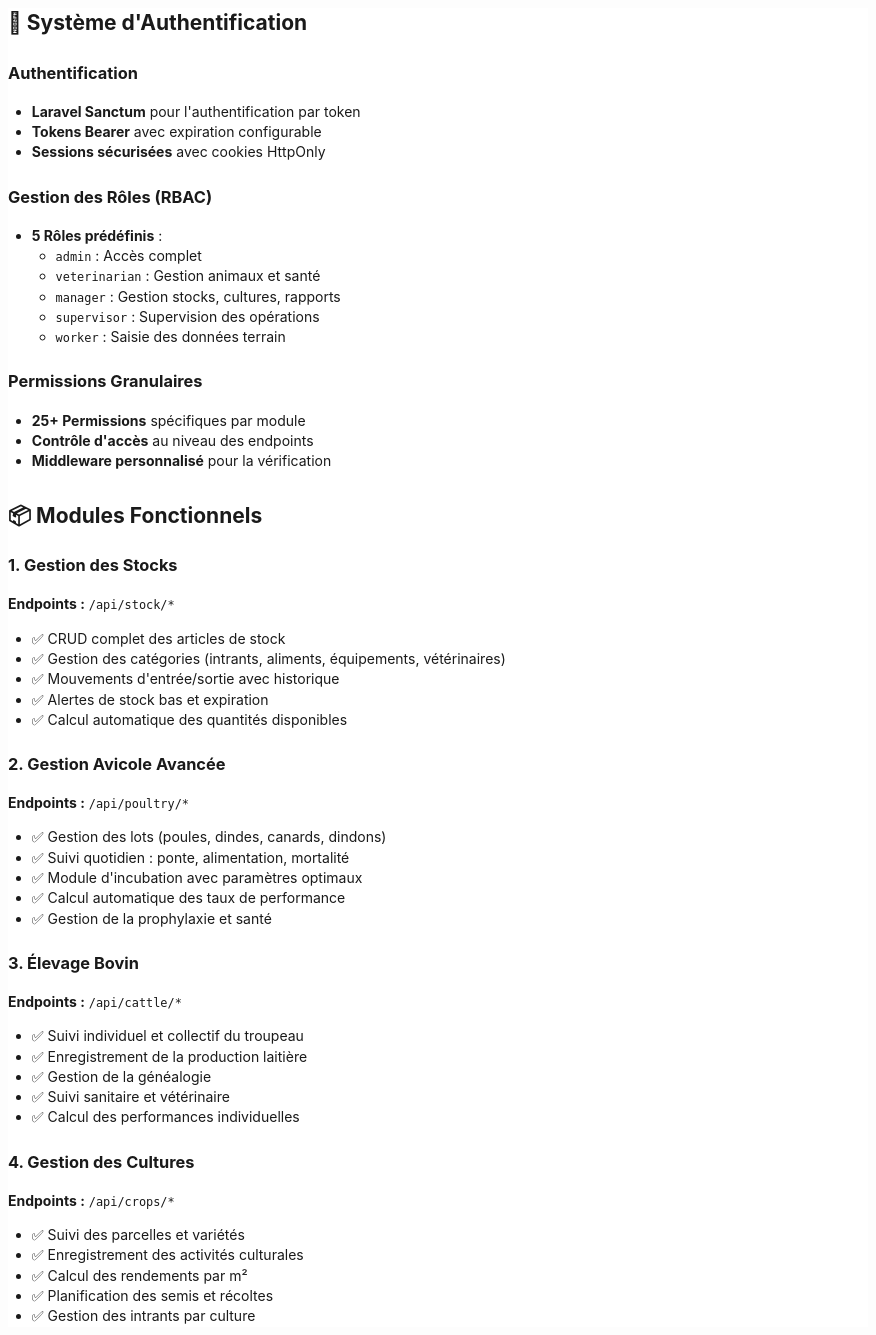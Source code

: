 ## 🔐 Système d'Authentification

### Authentification
- **Laravel Sanctum** pour l'authentification par token
- **Tokens Bearer** avec expiration configurable
- **Sessions sécurisées** avec cookies HttpOnly

### Gestion des Rôles (RBAC)
- **5 Rôles prédéfinis** :
  - `admin` : Accès complet
  - `veterinarian` : Gestion animaux et santé
  - `manager` : Gestion stocks, cultures, rapports
  - `supervisor` : Supervision des opérations
  - `worker` : Saisie des données terrain

### Permissions Granulaires
- **25+ Permissions** spécifiques par module
- **Contrôle d'accès** au niveau des endpoints
- **Middleware personnalisé** pour la vérification

## 📦 Modules Fonctionnels

### 1. Gestion des Stocks
**Endpoints :** `/api/stock/*`
- ✅ CRUD complet des articles de stock
- ✅ Gestion des catégories (intrants, aliments, équipements, vétérinaires)
- ✅ Mouvements d'entrée/sortie avec historique
- ✅ Alertes de stock bas et expiration
- ✅ Calcul automatique des quantités disponibles

### 2. Gestion Avicole Avancée
**Endpoints :** `/api/poultry/*`
- ✅ Gestion des lots (poules, dindes, canards, dindons)
- ✅ Suivi quotidien : ponte, alimentation, mortalité
- ✅ Module d'incubation avec paramètres optimaux
- ✅ Calcul automatique des taux de performance
- ✅ Gestion de la prophylaxie et santé

### 3. Élevage Bovin
**Endpoints :** `/api/cattle/*`
- ✅ Suivi individuel et collectif du troupeau
- ✅ Enregistrement de la production laitière
- ✅ Gestion de la généalogie
- ✅ Suivi sanitaire et vétérinaire
- ✅ Calcul des performances individuelles

### 4. Gestion des Cultures
**Endpoints :** `/api/crops/*`
- ✅ Suivi des parcelles et variétés
- ✅ Enregistrement des activités culturales
- ✅ Calcul des rendements par m²
- ✅ Planification des semis et récoltes
- ✅ Gestion des intrants par culture
